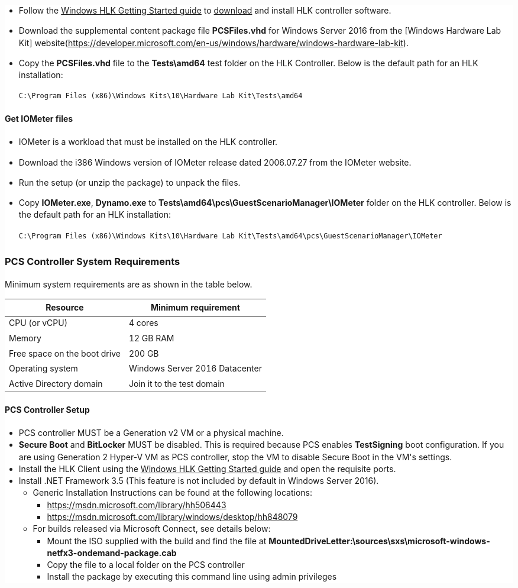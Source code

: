 * Follow the [Windows HLK Getting Started guide](https://msdn.microsoft.com/library/windows/hardware/dn915002) to [download](https://developer.microsoft.com/windows/hardware/windows-hardware-lab-kit) and install HLK controller software.
* Download the supplemental content package file **PCSFiles.vhd** for Windows Server 2016 from the [Windows Hardware Lab Kit] website(https://developer.microsoft.com/en-us/windows/hardware/windows-hardware-lab-kit).
* Copy the **PCSFiles.vhd** file to the **Tests\\amd64** test folder on the HLK Controller. Below is the default path for an HLK installation:

    `C:\Program Files (x86)\Windows Kits\10\Hardware Lab Kit\Tests\amd64`

#### Get IOMeter files

* IOMeter is a workload that must be installed on the HLK controller.
* Download the i386 Windows version of IOMeter release dated 2006.07.27 from the IOMeter website.
* Run the setup (or unzip the package) to unpack the files.
* Copy **IOMeter.exe**, **Dynamo.exe** to **Tests\\amd64\\pcs\\GuestScenarioManager\\IOMeter** folder on the HLK controller. Below is the default path for an HLK installation:

    `C:\Program Files (x86)\Windows Kits\10\Hardware Lab Kit\Tests\amd64\pcs\GuestScenarioManager\IOMeter`

### PCS Controller System Requirements

Minimum system requirements are as shown in the table below.

| Resource                     | Minimum requirement            |
|------------------------------|--------------------------------|
| CPU (or vCPU)                | 4 cores                        |
| Memory                       | 12 GB RAM                      |
| Free space on the boot drive | 200 GB                         |
| Operating system             | Windows Server 2016 Datacenter |
| Active Directory domain      | Join it to the test domain     |

#### PCS Controller Setup

* PCS controller MUST be a Generation v2 VM or a physical machine.
* **Secure Boot** and **BitLocker** MUST be disabled. This is required because PCS enables **TestSigning** boot configuration. If you are using Generation 2 Hyper-V VM as PCS controller, stop the VM to disable Secure Boot in the VM's settings.
* Install the HLK Client using the [Windows HLK Getting Started guide](https://msdn.microsoft.com/library/windows/hardware/dn915002) and open the requisite ports.
* Install .NET Framework 3.5 (This feature is not included by default in Windows Server 2016).
  * Generic Installation Instructions can be found at the following locations:
    * <https://msdn.microsoft.com/library/hh506443>
    * <https://msdn.microsoft.com/library/windows/desktop/hh848079>
  * For builds released via Microsoft Connect, see details below:
    * Mount the ISO supplied with the build and find the file at **MountedDriveLetter:\\sources\\sxs\\microsoft-windows-netfx3-ondemand-package.cab**
    * Copy the file to a local folder on the PCS controller
    * Install the package by executing this command line using admin privileges
